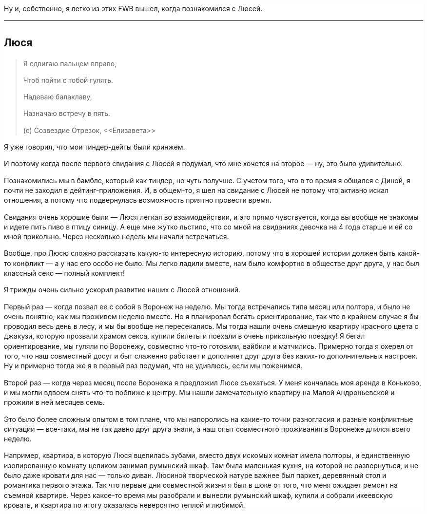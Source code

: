 Ну и, собственно, я легко из этих FWB вышел, когда познакомился с Люсей.

---

## Люся

> Я сдвигаю пальцем вправо,
>
> Чтоб пойти с тобой гулять.
>
> Надеваю балаклаву,
>
> Назначаю встречу в пять.
>
> (c) Созвездие Отрезок, <<Елизавета>>

Я уже говорил, что мои тиндер-дейты были кринжем.

И поэтому когда после первого свидания с Люсей я подумал, что мне хочется на второе — ну, это было удивительно.

Познакомились мы в бамбле, который как тиндер, но чуть получше. С учетом того, что в то время я общался с Диной, я почти не заходил в дейтинг-приложения. И, в общем-то, я шел на свидание с Люсей не потому что активно искал отношения, а потому что подвернулась возможность приятно провести время.

Свидания очень хорошие были — Люся легкая во взаимодействии, и это прямо чувствуется, когда вы вообще не знакомы и идете пить пиво в птицу синицу. А еще мне жутко льстило, что со мной на свиданиях девочка на 4 года старше и ей со мной прикольно. Через несколько недель мы начали встречаться.

Вообще, про Люсю сложно рассказать какую-то интересную историю, потому что в хорошей истории должен быть какой-то конфликт — а у нас его особо не было. Мы легко ладили вместе, нам было комфортно в обществе друг друга, у нас был классный секс — полный комплект!

Я трижды очень сильно ускорил развитие наших с Люсей отношений.

Первый раз — когда позвал ее с собой в Воронеж на неделю. Мы тогда встречались типа месяц или полтора, и было не очень понятно, как мы проживем неделю вместе. Но я планировал бегать ориентирование, так что в крайнем случае я бы проводил весь день в лесу, и мы бы вообще не пересекались. Мы тогда нашли очень смешную квартиру красного цвета с джакузи, которую прозвали храмом секса, купили билеты и поехали в очень прикольную поездку! Я бегал ориентирование, мы гуляли по Воронежу, совместно что-то готовили, вайбили и матчились. Примерно тогда я охерел от того, что наш совместный досуг и быт слаженно работает и дополняет друг друга без каких-то дополнительных настроек. Ну и примерно тогда же я в первый раз подумал, что не удивлюсь, если мы поженимся.

Второй раз — когда через месяц после Воронежа я предложил Люсе съехаться. У меня кончалась моя аренда в Коньково, и мы могли вдвоем снять что-то поближе к центру. Мы нашли замечательную квартиру на Малой Андроньевской и прожили в ней месяцев семь.

Это было более сложным опытом в том плане, что мы напоролись на какие-то точки разногласия и разные конфликтные ситуации — все-таки, мы не так давно друг друга знали, а наш опыт совместного проживания в Воронеже длился всего неделю.

Например, квартира, в которую Люся вцепилась зубами, вместо двух искомых комнат имела полторы, и единственную изолированную комнату целиком занимал румынский шкаф. Там была маленькая кухня, на которой не развернуться, и не было даже кровати для нас — только диван. Люсиной творческой натуре важнее был паркет, деревянный стол и романтика первого этажа. Так что первые дни совместной жизни я был в шоке от того, что меня ожидает ремонт на съемной квартире. Через какое-то время мы разобрали и вынесли румынский шкаф, купили и собрали икеевскую кровать, и квартира по итогу оказалась невероятно теплой и любимой.
